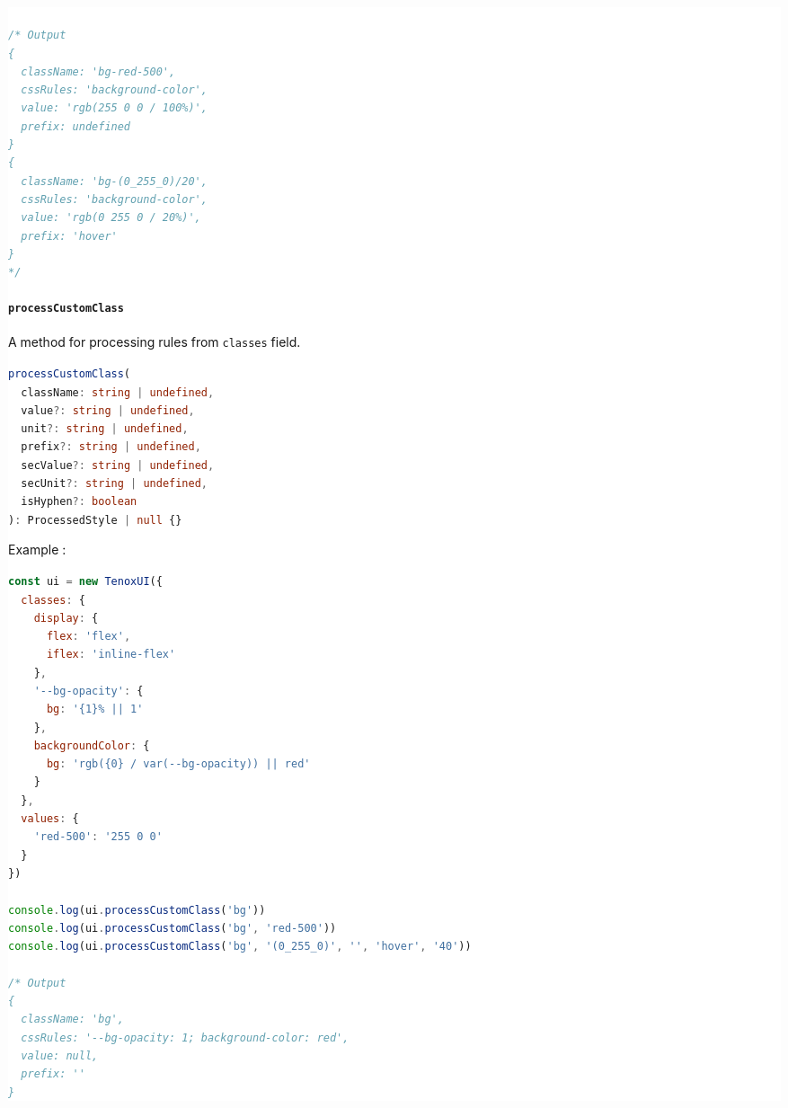```javascript

/* Output
{
  className: 'bg-red-500',
  cssRules: 'background-color',
  value: 'rgb(255 0 0 / 100%)',
  prefix: undefined
}
{
  className: 'bg-(0_255_0)/20',
  cssRules: 'background-color',
  value: 'rgb(0 255 0 / 20%)',
  prefix: 'hover'
}
*/
```

#### `processCustomClass`

A method for processing rules from `classes` field.

```typescript
processCustomClass(
  className: string | undefined,
  value?: string | undefined,
  unit?: string | undefined,
  prefix?: string | undefined,
  secValue?: string | undefined,
  secUnit?: string | undefined,
  isHyphen?: boolean
): ProcessedStyle | null {}
```

Example :

```javascript
const ui = new TenoxUI({
  classes: {
    display: {
      flex: 'flex',
      iflex: 'inline-flex'
    },
    '--bg-opacity': {
      bg: '{1}% || 1'
    },
    backgroundColor: {
      bg: 'rgb({0} / var(--bg-opacity)) || red'
    }
  },
  values: {
    'red-500': '255 0 0'
  }
})

console.log(ui.processCustomClass('bg'))
console.log(ui.processCustomClass('bg', 'red-500'))
console.log(ui.processCustomClass('bg', '(0_255_0)', '', 'hover', '40'))

/* Output
{
  className: 'bg',
  cssRules: '--bg-opacity: 1; background-color: red',
  value: null,
  prefix: ''
}
```